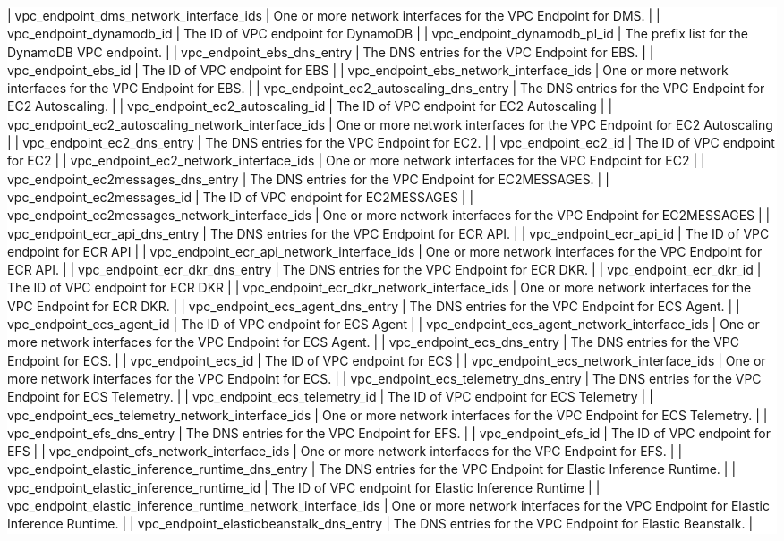 | vpc\_endpoint\_dms\_network\_interface\_ids | One or more network interfaces for the VPC Endpoint for DMS. |
| vpc\_endpoint\_dynamodb\_id | The ID of VPC endpoint for DynamoDB |
| vpc\_endpoint\_dynamodb\_pl\_id | The prefix list for the DynamoDB VPC endpoint. |
| vpc\_endpoint\_ebs\_dns\_entry | The DNS entries for the VPC Endpoint for EBS. |
| vpc\_endpoint\_ebs\_id | The ID of VPC endpoint for EBS |
| vpc\_endpoint\_ebs\_network\_interface\_ids | One or more network interfaces for the VPC Endpoint for EBS. |
| vpc\_endpoint\_ec2\_autoscaling\_dns\_entry | The DNS entries for the VPC Endpoint for EC2 Autoscaling. |
| vpc\_endpoint\_ec2\_autoscaling\_id | The ID of VPC endpoint for EC2 Autoscaling |
| vpc\_endpoint\_ec2\_autoscaling\_network\_interface\_ids | One or more network interfaces for the VPC Endpoint for EC2 Autoscaling |
| vpc\_endpoint\_ec2\_dns\_entry | The DNS entries for the VPC Endpoint for EC2. |
| vpc\_endpoint\_ec2\_id | The ID of VPC endpoint for EC2 |
| vpc\_endpoint\_ec2\_network\_interface\_ids | One or more network interfaces for the VPC Endpoint for EC2 |
| vpc\_endpoint\_ec2messages\_dns\_entry | The DNS entries for the VPC Endpoint for EC2MESSAGES. |
| vpc\_endpoint\_ec2messages\_id | The ID of VPC endpoint for EC2MESSAGES |
| vpc\_endpoint\_ec2messages\_network\_interface\_ids | One or more network interfaces for the VPC Endpoint for EC2MESSAGES |
| vpc\_endpoint\_ecr\_api\_dns\_entry | The DNS entries for the VPC Endpoint for ECR API. |
| vpc\_endpoint\_ecr\_api\_id | The ID of VPC endpoint for ECR API |
| vpc\_endpoint\_ecr\_api\_network\_interface\_ids | One or more network interfaces for the VPC Endpoint for ECR API. |
| vpc\_endpoint\_ecr\_dkr\_dns\_entry | The DNS entries for the VPC Endpoint for ECR DKR. |
| vpc\_endpoint\_ecr\_dkr\_id | The ID of VPC endpoint for ECR DKR |
| vpc\_endpoint\_ecr\_dkr\_network\_interface\_ids | One or more network interfaces for the VPC Endpoint for ECR DKR. |
| vpc\_endpoint\_ecs\_agent\_dns\_entry | The DNS entries for the VPC Endpoint for ECS Agent. |
| vpc\_endpoint\_ecs\_agent\_id | The ID of VPC endpoint for ECS Agent |
| vpc\_endpoint\_ecs\_agent\_network\_interface\_ids | One or more network interfaces for the VPC Endpoint for ECS Agent. |
| vpc\_endpoint\_ecs\_dns\_entry | The DNS entries for the VPC Endpoint for ECS. |
| vpc\_endpoint\_ecs\_id | The ID of VPC endpoint for ECS |
| vpc\_endpoint\_ecs\_network\_interface\_ids | One or more network interfaces for the VPC Endpoint for ECS. |
| vpc\_endpoint\_ecs\_telemetry\_dns\_entry | The DNS entries for the VPC Endpoint for ECS Telemetry. |
| vpc\_endpoint\_ecs\_telemetry\_id | The ID of VPC endpoint for ECS Telemetry |
| vpc\_endpoint\_ecs\_telemetry\_network\_interface\_ids | One or more network interfaces for the VPC Endpoint for ECS Telemetry. |
| vpc\_endpoint\_efs\_dns\_entry | The DNS entries for the VPC Endpoint for EFS. |
| vpc\_endpoint\_efs\_id | The ID of VPC endpoint for EFS |
| vpc\_endpoint\_efs\_network\_interface\_ids | One or more network interfaces for the VPC Endpoint for EFS. |
| vpc\_endpoint\_elastic\_inference\_runtime\_dns\_entry | The DNS entries for the VPC Endpoint for Elastic Inference Runtime. |
| vpc\_endpoint\_elastic\_inference\_runtime\_id | The ID of VPC endpoint for Elastic Inference Runtime |
| vpc\_endpoint\_elastic\_inference\_runtime\_network\_interface\_ids | One or more network interfaces for the VPC Endpoint for Elastic Inference Runtime. |
| vpc\_endpoint\_elasticbeanstalk\_dns\_entry | The DNS entries for the VPC Endpoint for Elastic Beanstalk. |